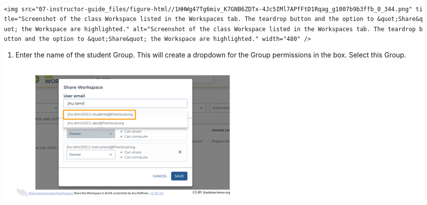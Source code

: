     <img src="07-instructor-guide_files/figure-html//1HHWg47Tg6miv_K7GNB6ZDTx-4Jc5IMl7APfFtD1Rqag_g1007b9b3ffb_0_344.png" title="Screenshot of the class Workspace listed in the Workspaces tab. The teardrop button and the option to &quot;Share&quot; the Workspace are highlighted." alt="Screenshot of the class Workspace listed in the Workspaces tab. The teardrop button and the option to &quot;Share&quot; the Workspace are highlighted." width="480" />

1. Enter the name of the student Group. This will create a dropdown for the Group permissions in the box. Select this Group.

    <img src="07-instructor-guide_files/figure-html//1HHWg47Tg6miv_K7GNB6ZDTx-4Jc5IMl7APfFtD1Rqag_g1007b9b3ffb_0_378.png" title="Screenshot of the share Workspace pop out box. The text &quot;jhu-bmr&quot; has been entered in the User email box and the dropdown below has been automatically filtered to reveal the student and dev Groups. The student Group, in this case jhu-bmr2021-students@firecloud.org, has been highlighted." alt="Screenshot of the share Workspace pop out box. The text &quot;jhu-bmr&quot; has been entered in the User email box and the dropdown below has been automatically filtered to reveal the student and dev Groups. The student Group, in this case jhu-bmr2021-students@firecloud.org, has been highlighted." width="480" />
